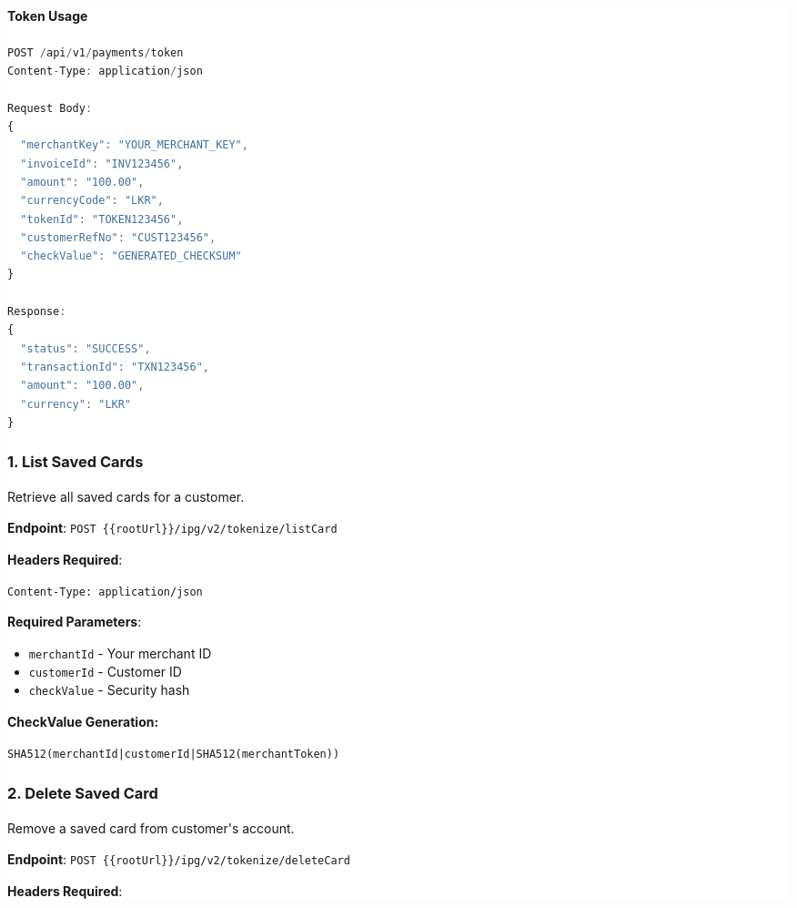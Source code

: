 #### Token Usage
```js
POST /api/v1/payments/token
Content-Type: application/json

Request Body:
{
  "merchantKey": "YOUR_MERCHANT_KEY",
  "invoiceId": "INV123456",
  "amount": "100.00",
  "currencyCode": "LKR",
  "tokenId": "TOKEN123456",
  "customerRefNo": "CUST123456",
  "checkValue": "GENERATED_CHECKSUM"
}

Response:
{
  "status": "SUCCESS",
  "transactionId": "TXN123456",
  "amount": "100.00",
  "currency": "LKR"
}
```

### 1. List Saved Cards

Retrieve all saved cards for a customer.

**Endpoint**: `POST {{rootUrl}}/ipg/v2/tokenize/listCard`

**Headers Required**:

```
Content-Type: application/json
```

**Required Parameters**:

- `merchantId` - Your merchant ID
- `customerId` - Customer ID
- `checkValue` - Security hash

**CheckValue Generation:**

```
SHA512(merchantId|customerId|SHA512(merchantToken))
```

### 2. Delete Saved Card

Remove a saved card from customer's account.

**Endpoint**: `POST {{rootUrl}}/ipg/v2/tokenize/deleteCard`

**Headers Required**:
